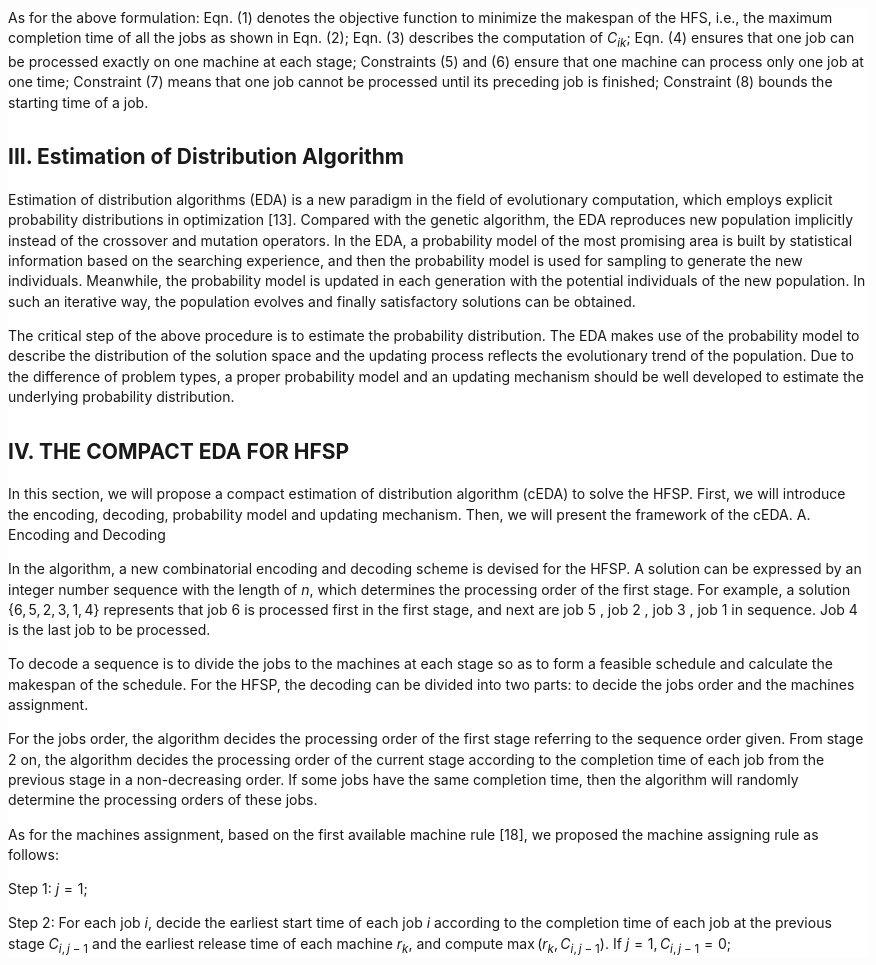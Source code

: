 As for the above formulation: Eqn. (1) denotes the objective function to minimize the makespan of the HFS, i.e., the maximum completion time of all the jobs as shown in Eqn. (2); Eqn. (3) describes the computation of $C_{i k}$; Eqn. (4) ensures that one job can be processed exactly on one machine at each stage; Constraints (5) and (6) ensure that one machine can
process only one job at one time; Constraint (7) means that one job cannot be processed until its preceding job is finished; Constraint (8) bounds the starting time of a job.

## III. Estimation of Distribution Algorithm

Estimation of distribution algorithms (EDA) is a new paradigm in the field of evolutionary computation, which employs explicit probability distributions in optimization [13]. Compared with the genetic algorithm, the EDA reproduces new population implicitly instead of the crossover and mutation operators. In the EDA, a probability model of the most promising area is built by statistical information based on the searching experience, and then the probability model is used for sampling to generate the new individuals. Meanwhile, the probability model is updated in each generation with the potential individuals of the new population. In such an iterative way, the population evolves and finally satisfactory solutions can be obtained.

The critical step of the above procedure is to estimate the probability distribution. The EDA makes use of the probability model to describe the distribution of the solution space and the updating process reflects the evolutionary trend of the population. Due to the difference of problem types, a proper probability model and an updating mechanism should be well developed to estimate the underlying probability distribution.

## IV. THE COMPACT EDA FOR HFSP

In this section, we will propose a compact estimation of distribution algorithm (cEDA) to solve the HFSP. First, we will introduce the encoding, decoding, probability model and updating mechanism. Then, we will present the framework of the cEDA.
A. Encoding and Decoding

In the algorithm, a new combinatorial encoding and decoding scheme is devised for the HFSP. A solution can be expressed by an integer number sequence with the length of $n$, which determines the processing order of the first stage. For example, a solution $\{6,5,2,3,1,4\}$ represents that job 6 is processed first in the first stage, and next are job 5 , job 2 , job 3 , job 1 in sequence. Job 4 is the last job to be processed.

To decode a sequence is to divide the jobs to the machines at each stage so as to form a feasible schedule and calculate the makespan of the schedule. For the HFSP, the decoding can be divided into two parts: to decide the jobs order and the machines assignment.

For the jobs order, the algorithm decides the processing order of the first stage referring to the sequence order given. From stage 2 on, the algorithm decides the processing order of the current stage according to the completion time of each job from the previous stage in a non-decreasing order. If some jobs have the same completion time, then the algorithm will randomly determine the processing orders of these jobs.

As for the machines assignment, based on the first available machine rule [18], we proposed the machine assigning rule as follows:

Step 1: $j=1$;

Step 2: For each job $i$, decide the earliest start time of each job $i$ according to the completion time of each job at the previous stage $C_{i, j-1}$ and the earliest release time of each machine $r_{k}$, and compute $\max \left(r_{k}, C_{i, j-1}\right)$. If $j=1, C_{i, j-1}=0$;


[^0]:    *This research is partially supported by National Science Foundation of China (61174189, 60834004 and 61025018), Doctoral Program Foundation of Institutions of Higher Education of China (20100002110014), the National Key Basic Research and Development Program of China (No.2009CB320602) and National Science and Technology Major Project of China (No.2011ZX02504-008).